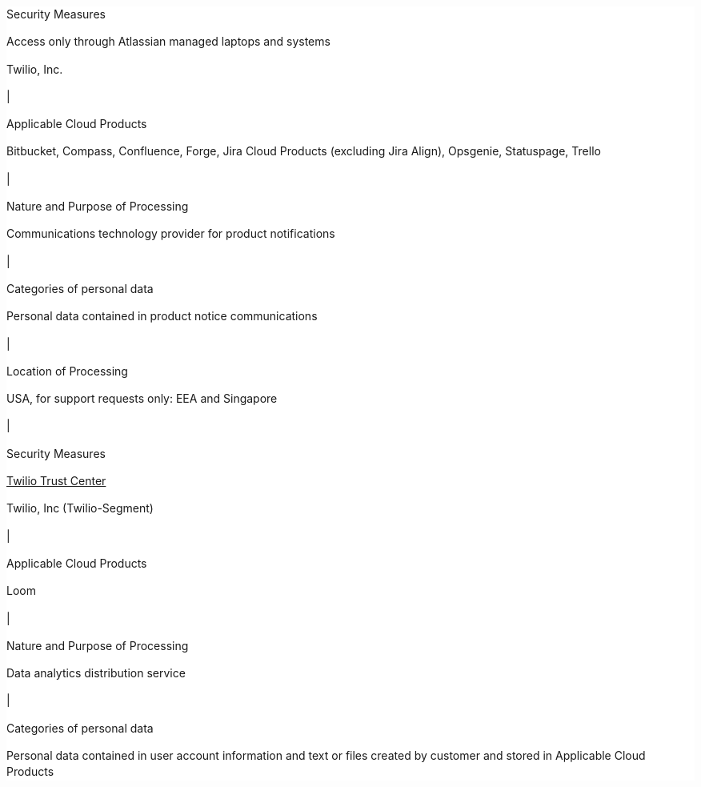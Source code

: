 Security Measures

Access only through Atlassian managed laptops and systems  
  
Twilio, Inc.

|

Applicable Cloud Products

Bitbucket, Compass, Confluence, Forge, Jira Cloud Products (excluding Jira
Align), Opsgenie, Statuspage, Trello

|

Nature and Purpose of Processing

Communications technology provider for product notifications

|

Categories of personal data

Personal data contained in product notice communications

|

Location of Processing

USA, for support requests only: EEA and Singapore

|

Security Measures

[ Twilio Trust Center  ](https://www.twilio.com/en-us/trust-center)  
  
Twilio, Inc (Twilio-Segment)

|

Applicable Cloud Products

Loom

|

Nature and Purpose of Processing

Data analytics distribution service

|

Categories of personal data

Personal data contained in user account information and text or files created
by customer and stored in Applicable Cloud Products
